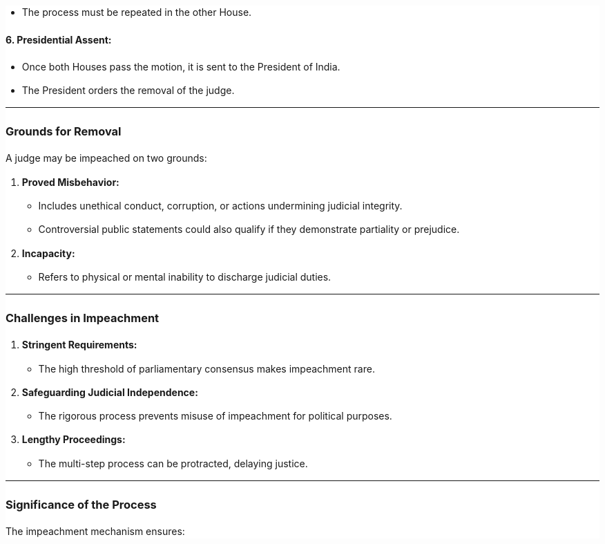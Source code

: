    - The process must be repeated in the other House.



#### **6. Presidential Assent:**

   - Once both Houses pass the motion, it is sent to the President of India.

   - The President orders the removal of the judge.



---



### **Grounds for Removal**



A judge may be impeached on two grounds:

1. **Proved Misbehavior:**

   - Includes unethical conduct, corruption, or actions undermining judicial integrity.

   - Controversial public statements could also qualify if they demonstrate partiality or prejudice.



2. **Incapacity:**

   - Refers to physical or mental inability to discharge judicial duties.



---



### **Challenges in Impeachment**



1. **Stringent Requirements:**

   - The high threshold of parliamentary consensus makes impeachment rare.

2. **Safeguarding Judicial Independence:**

   - The rigorous process prevents misuse of impeachment for political purposes.

3. **Lengthy Proceedings:**

   - The multi-step process can be protracted, delaying justice.



---



### **Significance of the Process**



The impeachment mechanism ensures:
